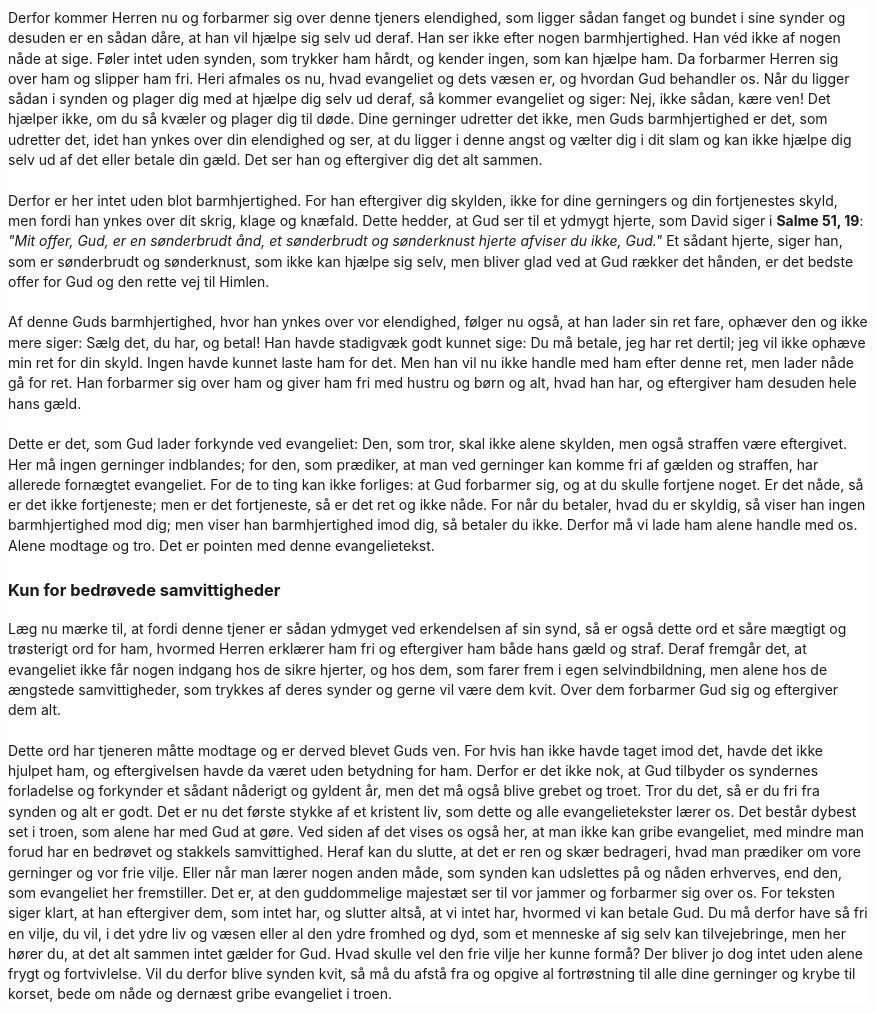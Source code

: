 Derfor kommer Herren nu og forbarmer sig over denne tjeners elendighed, som ligger sådan fanget og bundet i sine synder og desuden er en sådan dåre, at han vil hjælpe sig selv ud deraf. Han ser ikke efter nogen barmhjertighed. Han véd ikke af nogen nåde at sige. Føler intet uden synden, som trykker ham hårdt, og kender ingen, som kan hjælpe ham. Da forbarmer Herren sig over ham og slipper ham fri. Heri afmales os nu, hvad evangeliet og dets væsen er, og hvordan Gud behandler os. Når du ligger sådan i synden og plager dig med at hjælpe dig selv ud deraf, så kommer evangeliet og siger: Nej, ikke sådan, kære ven! Det hjælper ikke, om du så kvæler og plager dig til døde. Dine gerninger udretter det ikke, men Guds barmhjertighed er det, som udretter det, idet han ynkes over din elendighed og ser, at du ligger i denne angst og vælter dig i dit slam og kan ikke hjælpe dig selv ud af det eller betale din gæld. Det ser han og eftergiver dig det alt sammen.  
&nbsp;  
Derfor er her intet uden blot barmhjertighed. For han eftergiver dig skylden, ikke for dine gerningers og din fortjenestes skyld, men fordi han ynkes over dit skrig, klage og knæfald. Dette hedder, at Gud ser til et ydmygt hjerte, som David siger i **Salme 51, 19**: *"Mit offer, Gud, er en sønderbrudt ånd, et sønderbrudt og sønderknust hjerte afviser du ikke, Gud."* Et sådant hjerte, siger han, som er sønderbrudt og sønderknust, som ikke kan hjælpe sig selv, men bliver glad ved at Gud rækker det hånden, er det bedste offer for Gud og den rette vej til Himlen.  
&nbsp;  
Af denne Guds barmhjertighed, hvor han ynkes over vor elendighed, følger nu også, at han lader sin ret fare, ophæver den og ikke mere siger: Sælg det, du har, og betal! Han havde stadigvæk godt kunnet sige: Du må betale, jeg har ret dertil; jeg vil ikke ophæve min ret for din skyld. Ingen havde kunnet laste ham for det. Men han vil nu ikke handle med ham efter denne ret, men lader nåde gå for ret. Han forbarmer sig over ham og giver ham fri med hustru og børn og alt, hvad han har, og eftergiver ham desuden hele hans gæld.  
&nbsp;  
Dette er det, som Gud lader forkynde ved evangeliet: Den, som tror, skal ikke alene skylden, men også straffen være eftergivet. Her må ingen gerninger indblandes; for den, som prædiker, at man ved gerninger kan komme fri af gælden og straffen, har allerede fornægtet evangeliet. For de to ting kan ikke forliges: at Gud forbarmer sig, og at du skulle fortjene noget. Er det nåde, så er det ikke fortjeneste; men er det fortjeneste, så er det ret og ikke nåde. For når du betaler, hvad du er skyldig, så viser han ingen barmhjertighed mod dig; men viser han barmhjertighed imod dig, så betaler du ikke. Derfor må vi lade ham alene handle med os. Alene modtage og tro. Det er pointen med denne evangelietekst.

### Kun for bedrøvede samvittigheder
Læg nu mærke til, at fordi denne tjener er sådan ydmyget ved erkendelsen af sin synd, så er også dette ord et såre mægtigt og trøsterigt ord for ham, hvormed Herren erklærer ham fri og eftergiver ham både hans gæld og straf. Deraf fremgår det, at evangeliet ikke får nogen indgang hos de sikre hjerter, og hos dem, som farer frem i egen selvindbildning, men alene hos de ængstede samvittigheder, som trykkes af deres synder og gerne vil være dem kvit. Over dem forbarmer Gud sig og eftergiver dem alt.  
&nbsp;  
Dette ord har tjeneren måtte modtage og er derved blevet Guds ven. For hvis han ikke havde taget imod det, havde det ikke hjulpet ham, og eftergivelsen havde da været uden betydning for ham. Derfor er det ikke nok, at Gud tilbyder os syndernes forladelse og forkynder et sådant nåderigt og gyldent år, men det må også blive grebet og troet. Tror du det, så er du fri fra synden og alt er godt. Det er nu det første stykke af et kristent liv, som dette og alle evangelietekster lærer os. Det består dybest set i troen, som alene har med Gud at gøre. Ved siden af det vises os også her, at man ikke kan gribe evangeliet, med mindre man forud har en bedrøvet og stakkels samvittighed. Heraf kan du slutte, at det er ren og skær bedrageri, hvad man prædiker om vore gerninger og vor frie vilje. Eller når man lærer nogen anden måde, som synden kan udslettes på og nåden erhverves, end den, som evangeliet her fremstiller. Det er, at den guddommelige majestæt ser til vor jammer og forbarmer sig over os. For teksten siger klart, at han eftergiver dem, som intet har, og slutter altså, at vi intet har, hvormed vi kan betale Gud. Du må derfor have så fri en vilje, du vil, i det ydre liv og væsen eller al den ydre fromhed og dyd, som et menneske af sig selv kan tilvejebringe, men her hører du, at det alt sammen intet gælder for Gud. Hvad skulle vel den frie vilje her kunne formå? Der bliver jo dog intet uden alene frygt og fortvivlelse. Vil du derfor blive synden kvit, så må du afstå fra og opgive al fortrøstning til alle dine gerninger og krybe til korset, bede om nåde og dernæst gribe evangeliet i troen.
